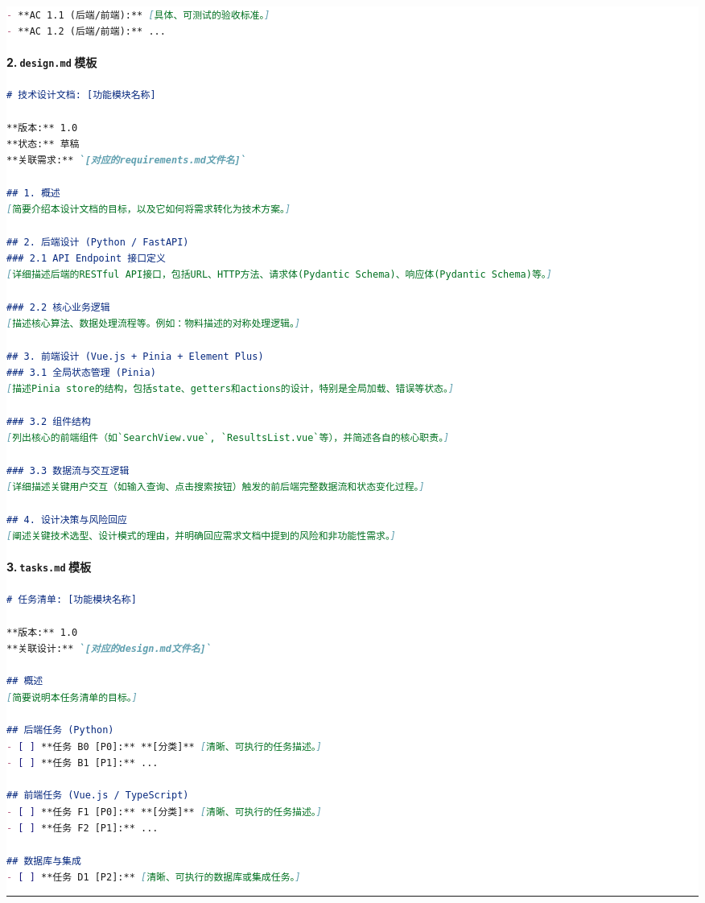 ````markdown
- **AC 1.1 (后端/前端):** [具体、可测试的验收标准。]
- **AC 1.2 (后端/前端):** ...
````

#### **2. `design.md` 模板**
````markdown
# 技术设计文档: [功能模块名称]

**版本:** 1.0
**状态:** 草稿
**关联需求:** `[对应的requirements.md文件名]`

## 1. 概述
[简要介绍本设计文档的目标，以及它如何将需求转化为技术方案。]

## 2. 后端设计 (Python / FastAPI)
### 2.1 API Endpoint 接口定义
[详细描述后端的RESTful API接口，包括URL、HTTP方法、请求体(Pydantic Schema)、响应体(Pydantic Schema)等。]

### 2.2 核心业务逻辑
[描述核心算法、数据处理流程等。例如：物料描述的对称处理逻辑。]

## 3. 前端设计 (Vue.js + Pinia + Element Plus)
### 3.1 全局状态管理 (Pinia)
[描述Pinia store的结构，包括state、getters和actions的设计，特别是全局加载、错误等状态。]

### 3.2 组件结构
[列出核心的前端组件（如`SearchView.vue`, `ResultsList.vue`等），并简述各自的核心职责。]

### 3.3 数据流与交互逻辑
[详细描述关键用户交互（如输入查询、点击搜索按钮）触发的前后端完整数据流和状态变化过程。]

## 4. 设计决策与风险回应
[阐述关键技术选型、设计模式的理由，并明确回应需求文档中提到的风险和非功能性需求。]
````

#### **3. `tasks.md` 模板**
````markdown
# 任务清单: [功能模块名称]

**版本:** 1.0
**关联设计:** `[对应的design.md文件名]`

## 概述
[简要说明本任务清单的目标。]

## 后端任务 (Python)
- [ ] **任务 B0 [P0]:** **[分类]** [清晰、可执行的任务描述。]
- [ ] **任务 B1 [P1]:** ...

## 前端任务 (Vue.js / TypeScript)
- [ ] **任务 F1 [P0]:** **[分类]** [清晰、可执行的任务描述。]
- [ ] **任务 F2 [P1]:** ...

## 数据库与集成
- [ ] **任务 D1 [P2]:** [清晰、可执行的数据库或集成任务。]
````

---